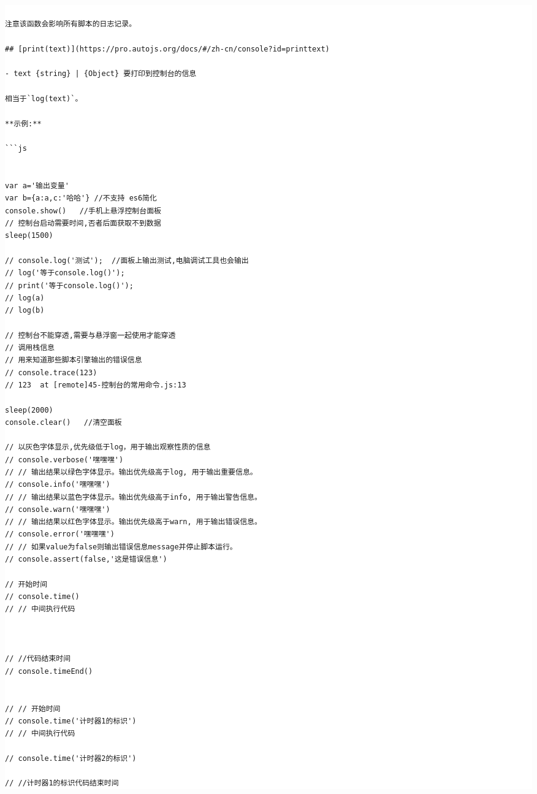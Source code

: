 ```

注意该函数会影响所有脚本的日志记录。

## [print(text)](https://pro.autojs.org/docs/#/zh-cn/console?id=printtext)

- text {string} | {Object} 要打印到控制台的信息

相当于`log(text)`。

**示例:**

```js


var a='输出变量'
var b={a:a,c:'哈哈'} //不支持 es6简化
console.show()   //手机上悬浮控制台面板
// 控制台启动需要时间,否者后面获取不到数据
sleep(1500)

// console.log('测试');  //面板上输出测试,电脑调试工具也会输出
// log('等于console.log()');
// print('等于console.log()');
// log(a)
// log(b)

// 控制台不能穿透,需要与悬浮窗一起使用才能穿透
// 调用栈信息
// 用来知道那些脚本引擎输出的错误信息
// console.trace(123)
// 123	at [remote]45-控制台的常用命令.js:13

sleep(2000)
console.clear()   //清空面板

// 以灰色字体显示,优先级低于log，用于输出观察性质的信息
// console.verbose('嘿嘿嘿')
// // 输出结果以绿色字体显示。输出优先级高于log, 用于输出重要信息。
// console.info('嘿嘿嘿')
// // 输出结果以蓝色字体显示。输出优先级高于info, 用于输出警告信息。
// console.warn('嘿嘿嘿')
// // 输出结果以红色字体显示。输出优先级高于warn, 用于输出错误信息。
// console.error('嘿嘿嘿')
// // 如果value为false则输出错误信息message并停止脚本运行。
// console.assert(false,'这是错误信息')

// 开始时间
// console.time()
// // 中间执行代码



// //代码结束时间
// console.timeEnd()


// // 开始时间
// console.time('计时器1的标识')
// // 中间执行代码

// console.time('计时器2的标识')

// //计时器1的标识代码结束时间
```